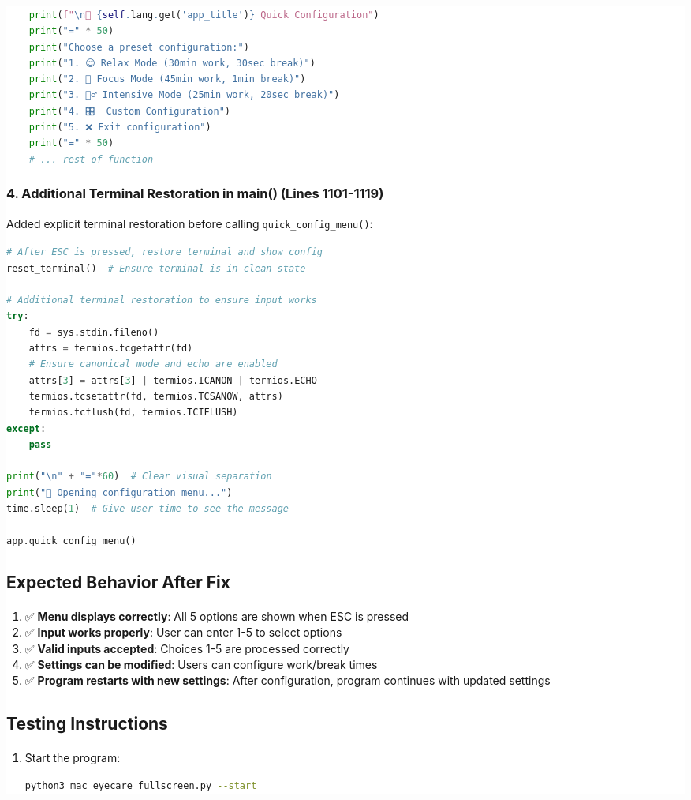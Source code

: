 ```python
    print(f"\n🚀 {self.lang.get('app_title')} Quick Configuration")
    print("=" * 50)
    print("Choose a preset configuration:")
    print("1. 😌 Relax Mode (30min work, 30sec break)")
    print("2. 💪 Focus Mode (45min work, 1min break)")
    print("3. 🏃‍♂️ Intensive Mode (25min work, 20sec break)")
    print("4. 🎛️  Custom Configuration")
    print("5. ❌ Exit configuration")
    print("=" * 50)
    # ... rest of function
```

### 4. Additional Terminal Restoration in main() (Lines 1101-1119)

Added explicit terminal restoration before calling `quick_config_menu()`:

```python
# After ESC is pressed, restore terminal and show config
reset_terminal()  # Ensure terminal is in clean state

# Additional terminal restoration to ensure input works
try:
    fd = sys.stdin.fileno()
    attrs = termios.tcgetattr(fd)
    # Ensure canonical mode and echo are enabled
    attrs[3] = attrs[3] | termios.ICANON | termios.ECHO
    termios.tcsetattr(fd, termios.TCSANOW, attrs)
    termios.tcflush(fd, termios.TCIFLUSH)
except:
    pass

print("\n" + "="*60)  # Clear visual separation
print("🔧 Opening configuration menu...")
time.sleep(1)  # Give user time to see the message

app.quick_config_menu()
```

## Expected Behavior After Fix

1. ✅ **Menu displays correctly**: All 5 options are shown when ESC is pressed
2. ✅ **Input works properly**: User can enter 1-5 to select options
3. ✅ **Valid inputs accepted**: Choices 1-5 are processed correctly
4. ✅ **Settings can be modified**: Users can configure work/break times
5. ✅ **Program restarts with new settings**: After configuration, program continues with updated settings

## Testing Instructions

1. Start the program:
   ```bash
   python3 mac_eyecare_fullscreen.py --start
   ```
